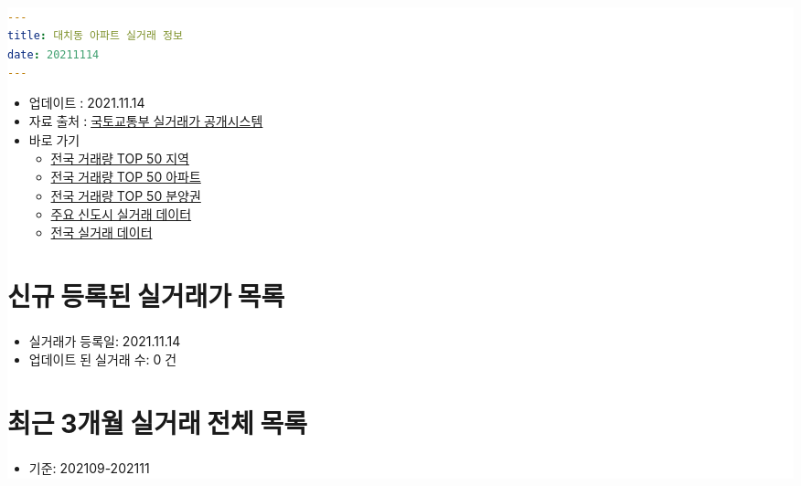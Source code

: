 ```yaml
---
title: 대치동 아파트 실거래 정보
date: 20211114
---
```


* 업데이트 : 2021.11.14
* 자료 출처 : [국토교통부 실거래가 공개시스템](http://rt.molit.go.kr)
* 바로 가기
    * [전국 거래량 TOP 50 지역](https://apt-info.github.io/apt-trade-info/tr)
    * [전국 거래량 TOP 50 아파트](https://apt-info.github.io/apt-trade-info/ta)
    * [전국 거래량 TOP 50 분양권](https://apt-info.github.io/apt-trade-info/tb)
    * [주요 신도시 실거래 데이터](https://apt-info.github.io/apt-trade-info/newtown)
    * [전국 실거래 데이터](https://apt-info.github.io/apt-trade-info/all)



<script async src="https://pagead2.googlesyndication.com/pagead/js/adsbygoogle.js"></script>

<ins class="adsbygoogle"
     style="display:block"
     data-ad-client="ca-pub-1142216861245946"
     data-ad-slot="4805727019"
     data-ad-format="auto"
     data-full-width-responsive="true"></ins>
<script>
     (adsbygoogle = window.adsbygoogle || []).push({});
</script>


# 신규 등록된 실거래가 목록

* 실거래가 등록일: 2021.11.14
* 업데이트 된 실거래 수: 0 건




<script async src="https://pagead2.googlesyndication.com/pagead/js/adsbygoogle.js"></script>

<ins class="adsbygoogle"
     style="display:block"
     data-ad-client="ca-pub-1142216861245946"
     data-ad-slot="4805727019"
     data-ad-format="auto"
     data-full-width-responsive="true"></ins>
<script>
     (adsbygoogle = window.adsbygoogle || []).push({});
</script>


# 최근 3개월 실거래 전체 목록
* 기준: 202109-202111
